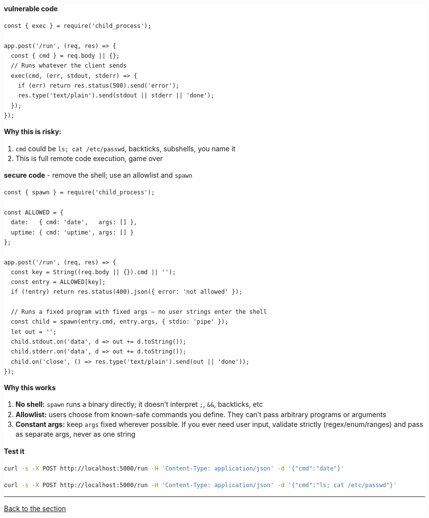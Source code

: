 **vulnerable code**
```
const { exec } = require('child_process');

app.post('/run', (req, res) => {
  const { cmd } = req.body || {};
  // Runs whatever the client sends
  exec(cmd, (err, stdout, stderr) => {
    if (err) return res.status(500).send('error');
    res.type('text/plain').send(stdout || stderr || 'done');
  });
});
```

**Why this is risky:**
1. ``cmd`` could be ``ls; cat /etc/passwd``, backticks, subshells, you name it
2. This is full remote code execution, game over

**secure code** - remove the shell; use an allowlist and ``spawn``
```
const { spawn } = require('child_process');

const ALLOWED = {
  date:   { cmd: 'date',   args: [] },
  uptime: { cmd: 'uptime', args: [] }
};

app.post('/run', (req, res) => {
  const key = String((req.body || {}).cmd || '');
  const entry = ALLOWED[key];
  if (!entry) return res.status(400).json({ error: 'not allowed' });

  // Runs a fixed program with fixed args — no user strings enter the shell
  const child = spawn(entry.cmd, entry.args, { stdio: 'pipe' });
  let out = '';
  child.stdout.on('data', d => out += d.toString());
  child.stderr.on('data', d => out += d.toString());
  child.on('close', () => res.type('text/plain').send(out || 'done'));
});
```

**Why this works**
1. **No shell:** ``spawn`` runs a binary directly; it doesn’t interpret ``;``, ``&&``, backticks, etc
2. **Allowlist:** users choose from known-safe commands you define. They can’t pass arbitrary programs or arguments
3. **Constant args:** keep ``args`` fixed wherever possible. If you ever need user input, validate strictly (regex/enum/ranges) and pass as separate args, never as one string

**Test it**
```bash
curl -s -X POST http://localhost:5000/run -H 'Content-Type: application/json' -d '{"cmd":"date"}'
```
```bash
curl -s -X POST http://localhost:5000/run -H 'Content-Type: application/json' -d '{"cmd":"ls; cat /etc/passwd"}'
```



---
[Back to the section](/courseFiles/Section_02-staticAnalysisAndDependencies/staticAnalysis.md)



